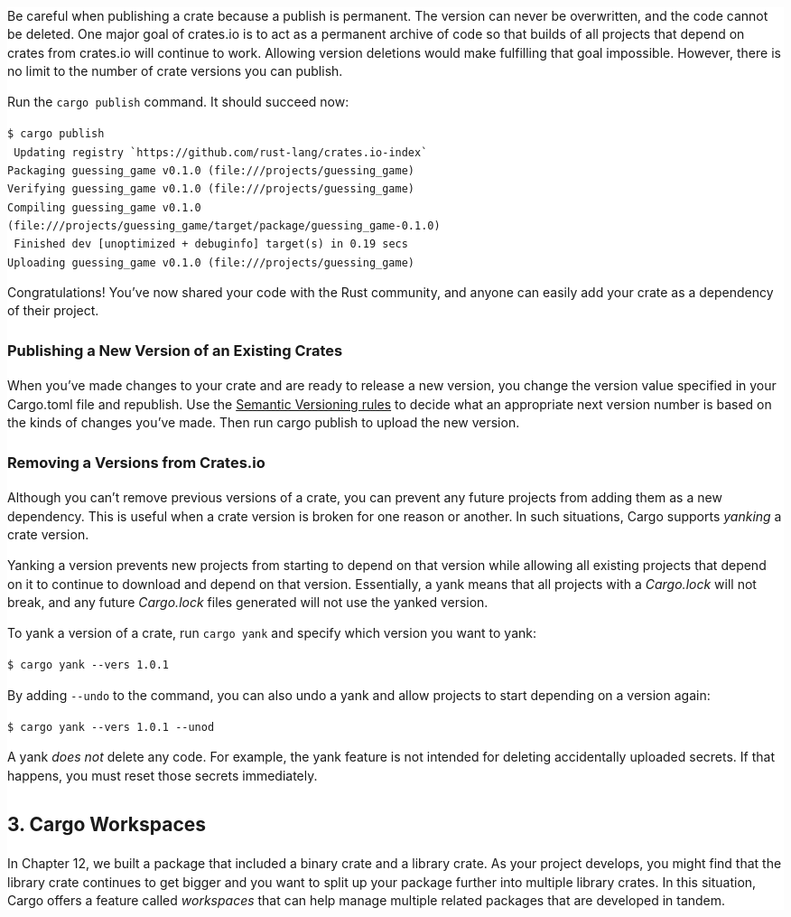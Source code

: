 Be careful when publishing a crate because a publish is permanent. The version can never be overwritten, and the code cannot be deleted. One major goal of crates.io is to act as a permanent archive of code so that builds of all projects that depend on crates from crates.io will continue to work. Allowing version deletions would make fulfilling that goal impossible. However, there is no limit to the number of crate versions you can publish.

Run the `cargo publish` command. It should succeed now:

```
$ cargo publish
 Updating registry `https://github.com/rust-lang/crates.io-index`
Packaging guessing_game v0.1.0 (file:///projects/guessing_game)
Verifying guessing_game v0.1.0 (file:///projects/guessing_game)
Compiling guessing_game v0.1.0
(file:///projects/guessing_game/target/package/guessing_game-0.1.0)
 Finished dev [unoptimized + debuginfo] target(s) in 0.19 secs
Uploading guessing_game v0.1.0 (file:///projects/guessing_game)
```

Congratulations! You’ve now shared your code with the Rust community, and anyone can easily add your crate as a dependency of their project.

### Publishing a New Version of an Existing Crates ###
When you’ve made changes to your crate and are ready to release a new version, you change the version value specified in your Cargo.toml file and republish. Use the [Semantic Versioning rules](https://semver.org) to decide what an appropriate next version number is based on the kinds of changes you’ve made. Then run cargo publish to upload the new version.

### Removing a Versions from Crates.io ###
Although you can’t remove previous versions of a crate, you can prevent any future projects from adding them as a new dependency. This is useful when a crate version is broken for one reason or another. In such situations, Cargo supports *yanking* a crate version.

Yanking a version prevents new projects from starting to depend on that version while allowing all existing projects that depend on it to continue to download and depend on that version. Essentially, a yank means that all projects with a *Cargo.lock* will not break, and any future *Cargo.lock* files generated will not use the yanked version.

To yank a version of a crate, run `cargo yank` and specify which version you want to yank:

```
$ cargo yank --vers 1.0.1
```

By adding `--undo` to the command, you can also undo a yank and allow projects to start depending on a version again:

```
$ cargo yank --vers 1.0.1 --unod
```

A yank *does not* delete any code. For example, the yank feature is not intended for deleting accidentally uploaded secrets. If that happens, you must reset those secrets immediately.

## 3. Cargo Workspaces
In Chapter 12, we built a package that included a binary crate and a library crate. As your project develops, you might find that the library crate continues to get bigger and you want to split up your package further into multiple library crates. In this situation, Cargo offers a feature called *workspaces* that can help manage multiple related packages that are developed in tandem.
